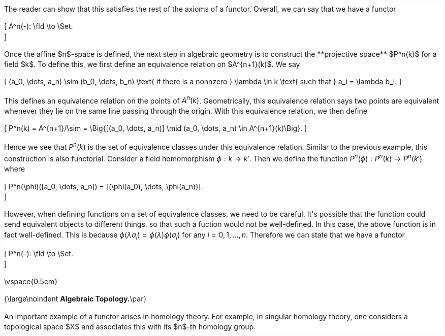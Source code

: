 The reader can show that this satisfies the rest of the axioms of a functor. Overall, 
we can say that we have a functor 

\[
A^n(-): \fld \to \Set.  
\]

</span>


<span style="display:block" class="example">
Once the affine $n$-space is defined, the next step in algebraic geometry is to construct 
the **projective space** $P^n(k)$ for a field $k$. To define this, we first 
define an equivalence relation on $A^{n+1}(k)$. We say 

\[
(a_0, \dots,  a_n) \sim (b_0, \dots, b_n) \text{ if there is a nonnzero } \lambda \in k \text{ such that } a_i = \lambda b_i.
\]

This defines an equivalence relation on the points of $A^n(k)$. Geometrically, this equivalence relation 
says two points are equivalent whenever they lie on the same line passing through the origin.
With this equivalence relation, we then define

\[
P^n(k) = A^{n+1}/\sim = \Big\{[(a_0, \dots, a_n)] \mid (a_0, \dots, a_n) \in A^{n+1}(k)\Big\}.
\]

Hence we see that $P^n(k)$ is the set of equivalence classes under this equivalence relation. Similar to 
the previous example, this construction is also functorial. Consider a field homomorphism $\phi: k \to k'$. Then we 
define the function $P^n(\phi): P^n(k) \to P^n(k')$ where 

\[
P^n(\phi)([a_0, \dots, a_n]) = [(\phi(a_0), \dots, \phi(a_n))].           
\]

However, when defining functions on a set of equivalence classes, we need to be careful. 
It's possible that the function could send equivalent objects to different things, so that such 
a fuction would not be well-defined. In this case, the above function is in fact well-defined. 
This is because $\phi(\lambda a_i)  =\phi(\lambda) \phi(a_i)$ for any $i = 0, 1, \dots, n$. 
Therefore we can state that we have a functor 

\[
P^n(-): \fld \to \Set.  
\]

</span>
\vspace{0.5cm}  

{\large\noindent **Algebraic Topology.**\par}


<span style="display:block" class="example">
An important example of a
functor arises in homology theory. For example, in singular homology
theory, one considers a topological space $X$ and associates this 
with its $n$-th homology group.
